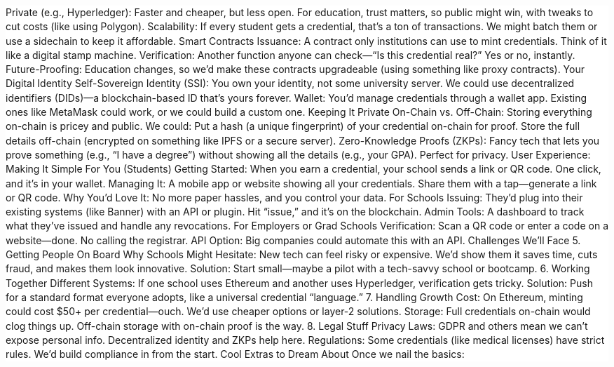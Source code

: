    Private (e.g., Hyperledger): Faster and cheaper, but less open. For education, trust matters, so public might win, with tweaks to cut costs (like using Polygon).
   Scalability: If every student gets a credential, that’s a ton of transactions. We might batch them or use a sidechain to keep it affordable.
   Smart Contracts
   Issuance: A contract only institutions can use to mint credentials. Think of it like a digital stamp machine.
   Verification: Another function anyone can check—“Is this credential real?” Yes or no, instantly.
   Future-Proofing: Education changes, so we’d make these contracts upgradeable (using something like proxy contracts).
   Your Digital Identity
   Self-Sovereign Identity (SSI): You own your identity, not some university server. We could use decentralized identifiers (DIDs)—a blockchain-based ID that’s yours forever.
   Wallet: You’d manage credentials through a wallet app. Existing ones like MetaMask could work, or we could build a custom one.
   Keeping It Private
   On-Chain vs. Off-Chain: Storing everything on-chain is pricey and public. We could:
   Put a hash (a unique fingerprint) of your credential on-chain for proof.
   Store the full details off-chain (encrypted on something like IPFS or a secure server).
   Zero-Knowledge Proofs (ZKPs): Fancy tech that lets you prove something (e.g., “I have a degree”) without showing all the details (e.g., your GPA). Perfect for privacy.
   User Experience: Making It Simple
   For You (Students)
   Getting Started: When you earn a credential, your school sends a link or QR code. One click, and it’s in your wallet.
   Managing It: A mobile app or website showing all your credentials. Share them with a tap—generate a link or QR code.
   Why You’d Love It: No more paper hassles, and you control your data.
   For Schools
   Issuing: They’d plug into their existing systems (like Banner) with an API or plugin. Hit “issue,” and it’s on the blockchain.
   Admin Tools: A dashboard to track what they’ve issued and handle any revocations.
   For Employers or Grad Schools
   Verification: Scan a QR code or enter a code on a website—done. No calling the registrar.
   API Option: Big companies could automate this with an API.
   Challenges We’ll Face
5. Getting People On Board
   Why Schools Might Hesitate: New tech can feel risky or expensive. We’d show them it saves time, cuts fraud, and makes them look innovative.
   Solution: Start small—maybe a pilot with a tech-savvy school or bootcamp.
6. Working Together
   Different Systems: If one school uses Ethereum and another uses Hyperledger, verification gets tricky.
   Solution: Push for a standard format everyone adopts, like a universal credential “language.”
7. Handling Growth
   Cost: On Ethereum, minting could cost $50+ per credential—ouch. We’d use cheaper options or layer-2 solutions.
   Storage: Full credentials on-chain would clog things up. Off-chain storage with on-chain proof is the way.
8. Legal Stuff
   Privacy Laws: GDPR and others mean we can’t expose personal info. Decentralized identity and ZKPs help here.
   Regulations: Some credentials (like medical licenses) have strict rules. We’d build compliance in from the start.
   Cool Extras to Dream About
   Once we nail the basics:
